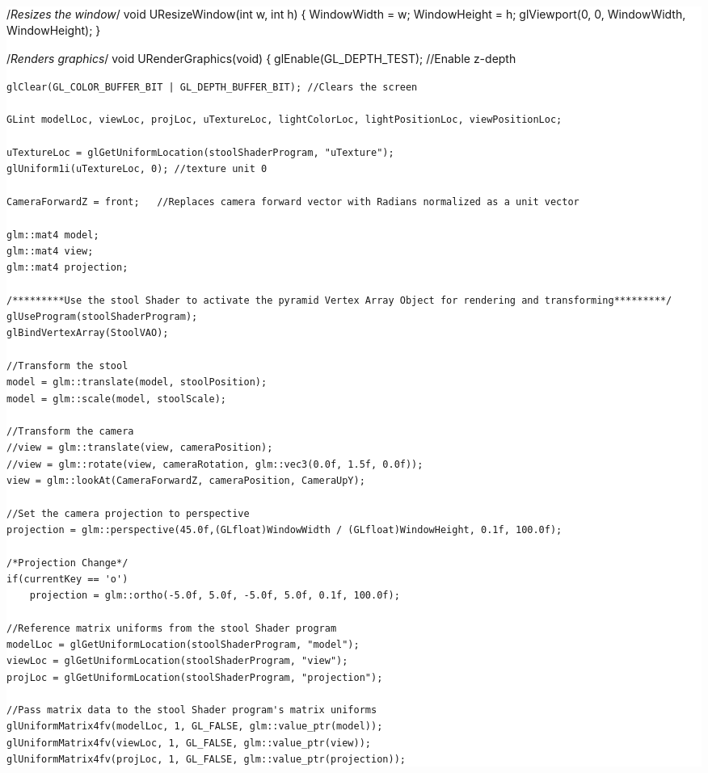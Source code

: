 
/*Resizes the window*/
void UResizeWindow(int w, int h)
{
    WindowWidth = w;
    WindowHeight = h;
    glViewport(0, 0, WindowWidth, WindowHeight);
}


/*Renders graphics*/
void URenderGraphics(void)
{
    glEnable(GL_DEPTH_TEST); //Enable z-depth

    glClear(GL_COLOR_BUFFER_BIT | GL_DEPTH_BUFFER_BIT); //Clears the screen

    GLint modelLoc, viewLoc, projLoc, uTextureLoc, lightColorLoc, lightPositionLoc, viewPositionLoc;

    uTextureLoc = glGetUniformLocation(stoolShaderProgram, "uTexture");
    glUniform1i(uTextureLoc, 0); //texture unit 0

    CameraForwardZ = front;   //Replaces camera forward vector with Radians normalized as a unit vector

    glm::mat4 model;
    glm::mat4 view;
    glm::mat4 projection;

    /*********Use the stool Shader to activate the pyramid Vertex Array Object for rendering and transforming*********/
    glUseProgram(stoolShaderProgram);
    glBindVertexArray(StoolVAO);

    //Transform the stool
    model = glm::translate(model, stoolPosition);
    model = glm::scale(model, stoolScale);

    //Transform the camera
    //view = glm::translate(view, cameraPosition);
    //view = glm::rotate(view, cameraRotation, glm::vec3(0.0f, 1.5f, 0.0f));
    view = glm::lookAt(CameraForwardZ, cameraPosition, CameraUpY);

    //Set the camera projection to perspective
    projection = glm::perspective(45.0f,(GLfloat)WindowWidth / (GLfloat)WindowHeight, 0.1f, 100.0f);

    /*Projection Change*/
    if(currentKey == 'o')
    	projection = glm::ortho(-5.0f, 5.0f, -5.0f, 5.0f, 0.1f, 100.0f);

    //Reference matrix uniforms from the stool Shader program
    modelLoc = glGetUniformLocation(stoolShaderProgram, "model");
    viewLoc = glGetUniformLocation(stoolShaderProgram, "view");
    projLoc = glGetUniformLocation(stoolShaderProgram, "projection");

    //Pass matrix data to the stool Shader program's matrix uniforms
    glUniformMatrix4fv(modelLoc, 1, GL_FALSE, glm::value_ptr(model));
    glUniformMatrix4fv(viewLoc, 1, GL_FALSE, glm::value_ptr(view));
    glUniformMatrix4fv(projLoc, 1, GL_FALSE, glm::value_ptr(projection));

